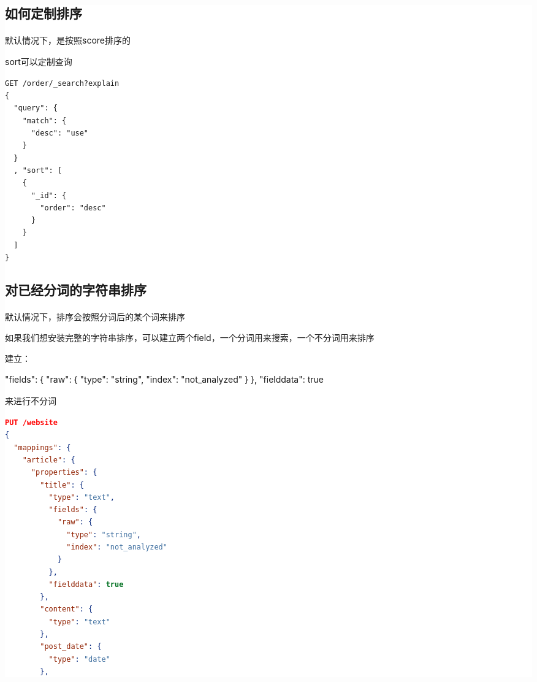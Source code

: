 



## 如何定制排序

默认情况下，是按照score排序的

sort可以定制查询

```shell
GET /order/_search?explain
{
  "query": {
    "match": {
      "desc": "use"
    }
  }
  , "sort": [
    {
      "_id": {
        "order": "desc"
      }
    }
  ]
}
```

## 对已经分词的字符串排序

默认情况下，排序会按照分词后的某个词来排序

如果我们想安装完整的字符串排序，可以建立两个field，一个分词用来搜索，一个不分词用来排序

建立：

"fields": {
            "raw": {
              "type": "string",
              "index": "not_analyzed"
            }
          },
          "fielddata": true

来进行不分词

```json
PUT /website 
{
  "mappings": {
    "article": {
      "properties": {
        "title": {
          "type": "text",
          "fields": {
            "raw": {
              "type": "string",
              "index": "not_analyzed"
            }
          },
          "fielddata": true
        },
        "content": {
          "type": "text"
        },
        "post_date": {
          "type": "date"
        },
```